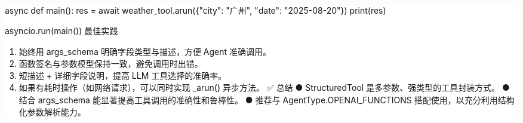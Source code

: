async def main():
    res = await weather_tool.arun({"city": "广州", "date": "2025-08-20"})
    print(res)

asyncio.run(main())
最佳实践
1. 始终用 args_schema 明确字段类型与描述，方便 Agent 准确调用。
2. 函数签名与参数模型保持一致，避免调用时出错。
3. 短描述 + 详细字段说明，提高 LLM 工具选择的准确率。
4. 如果有耗时操作（如网络请求），可以同时实现 _arun() 异步方法。
✅ 总结
● StructuredTool 是多参数、强类型的工具封装方式。
● 结合 args_schema 能显著提高工具调用的准确性和鲁棒性。
● 推荐与 AgentType.OPENAI_FUNCTIONS 搭配使用，以充分利用结构化参数解析能力。
